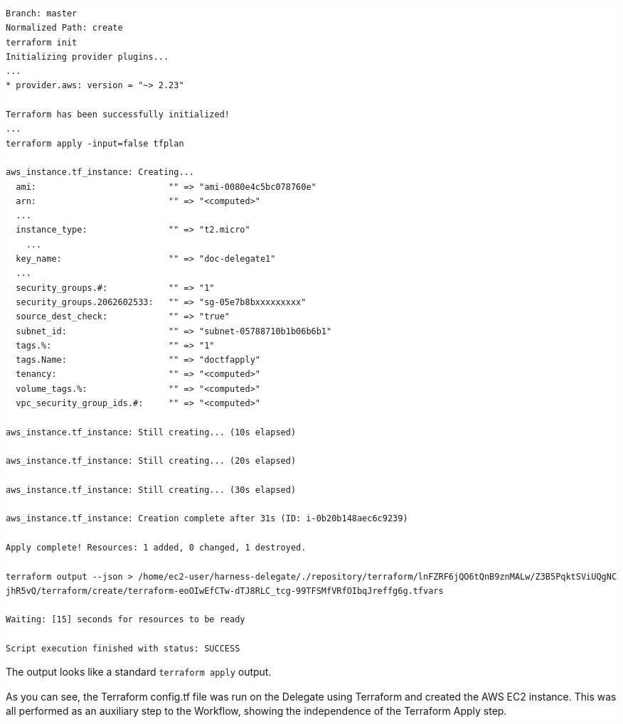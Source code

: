 ```
Branch: master  
Normalized Path: create  
terraform init   
Initializing provider plugins...  
...  
* provider.aws: version = "~> 2.23"  
  
Terraform has been successfully initialized!  
...  
terraform apply -input=false tfplan  
  
aws_instance.tf_instance: Creating...  
  ami:                          "" => "ami-0080e4c5bc078760e"  
  arn:                          "" => "<computed>"  
  ...  
  instance_type:                "" => "t2.micro"  
	...  
  key_name:                     "" => "doc-delegate1"  
  ...  
  security_groups.#:            "" => "1"  
  security_groups.2062602533:   "" => "sg-05e7b8bxxxxxxxxx"  
  source_dest_check:            "" => "true"  
  subnet_id:                    "" => "subnet-05788710b1b06b6b1"  
  tags.%:                       "" => "1"  
  tags.Name:                    "" => "doctfapply"  
  tenancy:                      "" => "<computed>"  
  volume_tags.%:                "" => "<computed>"  
  vpc_security_group_ids.#:     "" => "<computed>"  
  
aws_instance.tf_instance: Still creating... (10s elapsed)  
  
aws_instance.tf_instance: Still creating... (20s elapsed)  
  
aws_instance.tf_instance: Still creating... (30s elapsed)  
  
aws_instance.tf_instance: Creation complete after 31s (ID: i-0b20b148aec6c9239)  
  
Apply complete! Resources: 1 added, 0 changed, 1 destroyed.  
  
terraform output --json > /home/ec2-user/harness-delegate/./repository/terraform/lnFZRF6jQO6tQnB9znMALw/Z3B5PqktSViUQgNCjhR5vQ/terraform/create/terraform-eoOIwEfCTw-dTJ8RLC_tcg-99TFSMfVRfOIbqJreffg6g.tfvars  
  
Waiting: [15] seconds for resources to be ready  
  
Script execution finished with status: SUCCESS
```
The output looks like a standard `terraform apply` output.

As you can see, the Terraform config.tf file was run on the Delegate using Terraform and created the AWS EC2 instance. This was all performed as an auxiliary step to the Workflow, showing the independence of the Terraform Apply step.
